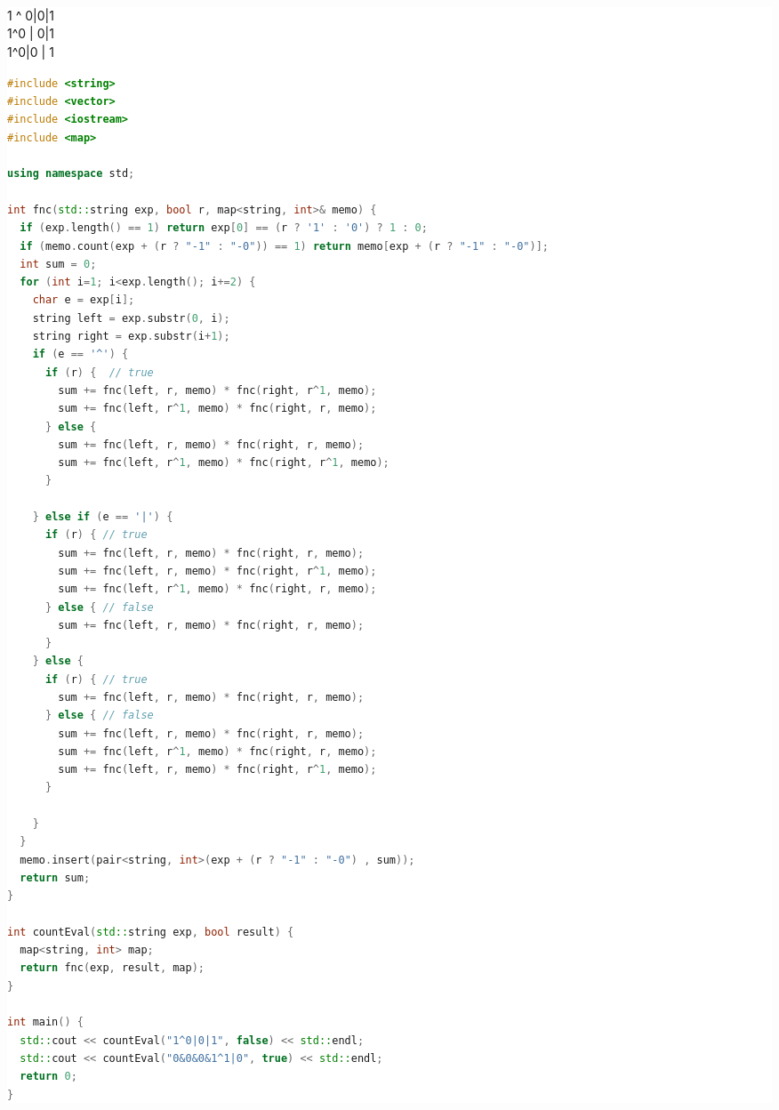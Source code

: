 1 ^ 0|0|1  
1^0 | 0|1  
1^0|0 | 1

```cpp
#include <string>
#include <vector>
#include <iostream>
#include <map>

using namespace std;

int fnc(std::string exp, bool r, map<string, int>& memo) {
  if (exp.length() == 1) return exp[0] == (r ? '1' : '0') ? 1 : 0;
  if (memo.count(exp + (r ? "-1" : "-0")) == 1) return memo[exp + (r ? "-1" : "-0")];
  int sum = 0;
  for (int i=1; i<exp.length(); i+=2) {
    char e = exp[i];
    string left = exp.substr(0, i);
    string right = exp.substr(i+1);
    if (e == '^') {
      if (r) {  // true
        sum += fnc(left, r, memo) * fnc(right, r^1, memo);
        sum += fnc(left, r^1, memo) * fnc(right, r, memo);
      } else {
        sum += fnc(left, r, memo) * fnc(right, r, memo);
        sum += fnc(left, r^1, memo) * fnc(right, r^1, memo);
      }

    } else if (e == '|') {
      if (r) { // true
        sum += fnc(left, r, memo) * fnc(right, r, memo);
        sum += fnc(left, r, memo) * fnc(right, r^1, memo);
        sum += fnc(left, r^1, memo) * fnc(right, r, memo);
      } else { // false
        sum += fnc(left, r, memo) * fnc(right, r, memo);
      }
    } else {
      if (r) { // true
        sum += fnc(left, r, memo) * fnc(right, r, memo);
      } else { // false
        sum += fnc(left, r, memo) * fnc(right, r, memo);
        sum += fnc(left, r^1, memo) * fnc(right, r, memo);
        sum += fnc(left, r, memo) * fnc(right, r^1, memo);
      }

    }
  }
  memo.insert(pair<string, int>(exp + (r ? "-1" : "-0") , sum));
  return sum;
}

int countEval(std::string exp, bool result) {
  map<string, int> map;
  return fnc(exp, result, map);
}

int main() {
  std::cout << countEval("1^0|0|1", false) << std::endl;
  std::cout << countEval("0&0&0&1^1|0", true) << std::endl;
  return 0;
}
```
